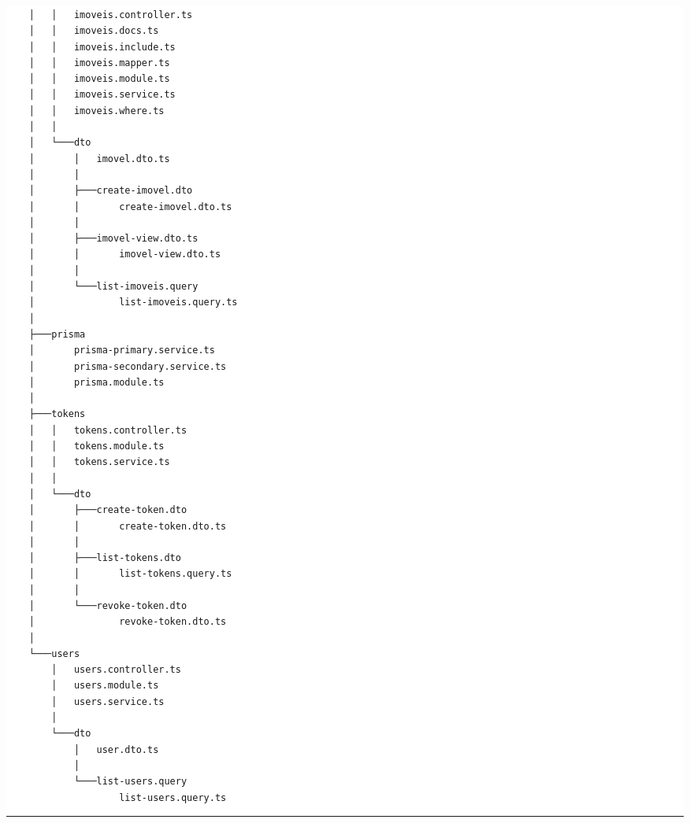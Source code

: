 ```
    │   │   imoveis.controller.ts
    │   │   imoveis.docs.ts
    │   │   imoveis.include.ts
    │   │   imoveis.mapper.ts
    │   │   imoveis.module.ts
    │   │   imoveis.service.ts
    │   │   imoveis.where.ts
    │   │
    │   └───dto
    │       │   imovel.dto.ts
    │       │
    │       ├───create-imovel.dto
    │       │       create-imovel.dto.ts
    │       │
    │       ├───imovel-view.dto.ts
    │       │       imovel-view.dto.ts
    │       │
    │       └───list-imoveis.query
    │               list-imoveis.query.ts
    │
    ├───prisma
    │       prisma-primary.service.ts
    │       prisma-secondary.service.ts
    │       prisma.module.ts
    │
    ├───tokens
    │   │   tokens.controller.ts
    │   │   tokens.module.ts
    │   │   tokens.service.ts
    │   │
    │   └───dto
    │       ├───create-token.dto
    │       │       create-token.dto.ts
    │       │
    │       ├───list-tokens.dto
    │       │       list-tokens.query.ts
    │       │
    │       └───revoke-token.dto
    │               revoke-token.dto.ts
    │
    └───users
        │   users.controller.ts
        │   users.module.ts
        │   users.service.ts
        │
        └───dto
            │   user.dto.ts
            │
            └───list-users.query
                    list-users.query.ts
```

---